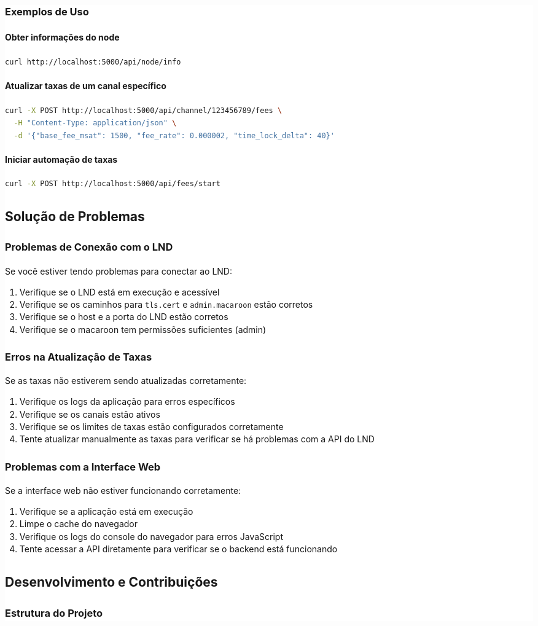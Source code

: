 ### Exemplos de Uso

#### Obter informações do node

```bash
curl http://localhost:5000/api/node/info
```

#### Atualizar taxas de um canal específico

```bash
curl -X POST http://localhost:5000/api/channel/123456789/fees \
  -H "Content-Type: application/json" \
  -d '{"base_fee_msat": 1500, "fee_rate": 0.000002, "time_lock_delta": 40}'
```

#### Iniciar automação de taxas

```bash
curl -X POST http://localhost:5000/api/fees/start
```

## Solução de Problemas

### Problemas de Conexão com o LND

Se você estiver tendo problemas para conectar ao LND:

1. Verifique se o LND está em execução e acessível
2. Verifique se os caminhos para `tls.cert` e `admin.macaroon` estão corretos
3. Verifique se o host e a porta do LND estão corretos
4. Verifique se o macaroon tem permissões suficientes (admin)

### Erros na Atualização de Taxas

Se as taxas não estiverem sendo atualizadas corretamente:

1. Verifique os logs da aplicação para erros específicos
2. Verifique se os canais estão ativos
3. Verifique se os limites de taxas estão configurados corretamente
4. Tente atualizar manualmente as taxas para verificar se há problemas com a API do LND

### Problemas com a Interface Web

Se a interface web não estiver funcionando corretamente:

1. Verifique se a aplicação está em execução
2. Limpe o cache do navegador
3. Verifique os logs do console do navegador para erros JavaScript
4. Tente acessar a API diretamente para verificar se o backend está funcionando

## Desenvolvimento e Contribuições

### Estrutura do Projeto
